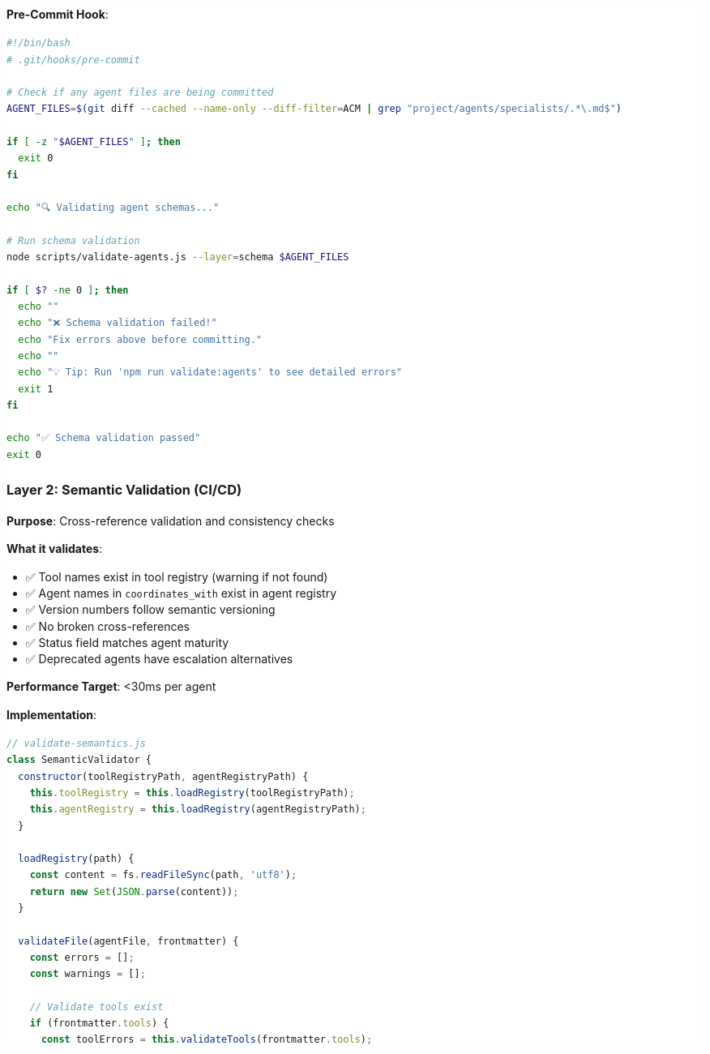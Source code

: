 **Pre-Commit Hook**:
```bash
#!/bin/bash
# .git/hooks/pre-commit

# Check if any agent files are being committed
AGENT_FILES=$(git diff --cached --name-only --diff-filter=ACM | grep "project/agents/specialists/.*\.md$")

if [ -z "$AGENT_FILES" ]; then
  exit 0
fi

echo "🔍 Validating agent schemas..."

# Run schema validation
node scripts/validate-agents.js --layer=schema $AGENT_FILES

if [ $? -ne 0 ]; then
  echo ""
  echo "❌ Schema validation failed!"
  echo "Fix errors above before committing."
  echo ""
  echo "💡 Tip: Run 'npm run validate:agents' to see detailed errors"
  exit 1
fi

echo "✅ Schema validation passed"
exit 0
```

### Layer 2: Semantic Validation (CI/CD)

**Purpose**: Cross-reference validation and consistency checks

**What it validates**:
- ✅ Tool names exist in tool registry (warning if not found)
- ✅ Agent names in `coordinates_with` exist in agent registry
- ✅ Version numbers follow semantic versioning
- ✅ No broken cross-references
- ✅ Status field matches agent maturity
- ✅ Deprecated agents have escalation alternatives

**Performance Target**: <30ms per agent

**Implementation**:
```javascript
// validate-semantics.js
class SemanticValidator {
  constructor(toolRegistryPath, agentRegistryPath) {
    this.toolRegistry = this.loadRegistry(toolRegistryPath);
    this.agentRegistry = this.loadRegistry(agentRegistryPath);
  }

  loadRegistry(path) {
    const content = fs.readFileSync(path, 'utf8');
    return new Set(JSON.parse(content));
  }

  validateFile(agentFile, frontmatter) {
    const errors = [];
    const warnings = [];

    // Validate tools exist
    if (frontmatter.tools) {
      const toolErrors = this.validateTools(frontmatter.tools);
```